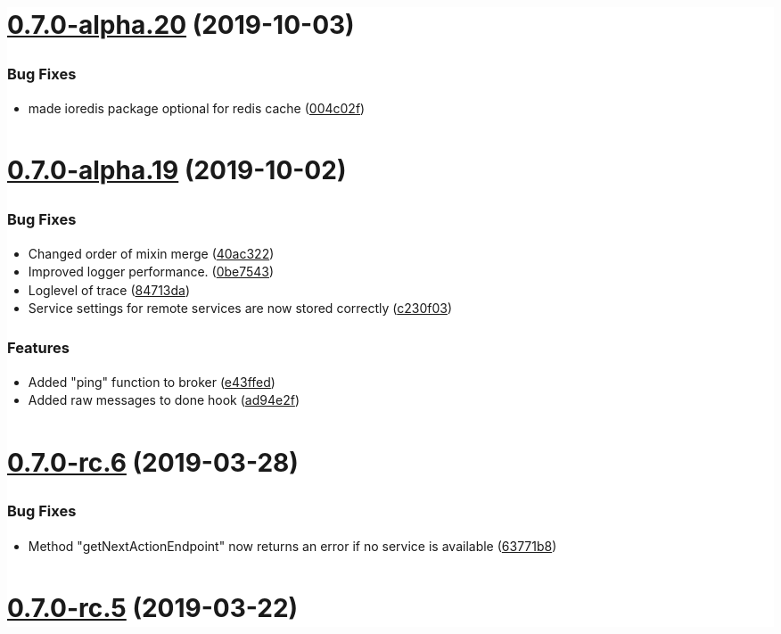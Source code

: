 



# [0.7.0-alpha.20](https://github.com/fachw3rk/weave/compare/@weave-js/core@0.7.0-alpha.19...@weave-js/core@0.7.0-alpha.20) (2019-10-03)


### Bug Fixes

* made ioredis package optional for redis cache ([004c02f](https://github.com/fachw3rk/weave/commit/004c02f))





# [0.7.0-alpha.19](https://github.com/fachw3rk/weave/compare/@weave-js/core@0.7.0-rc.6...@weave-js/core@0.7.0-alpha.19) (2019-10-02)


### Bug Fixes

* Changed order of mixin merge ([40ac322](https://github.com/fachw3rk/weave/commit/40ac322))
* Improved logger performance. ([0be7543](https://github.com/fachw3rk/weave/commit/0be7543))
* Loglevel of trace ([84713da](https://github.com/fachw3rk/weave/commit/84713da))
* Service settings for remote services are now stored correctly ([c230f03](https://github.com/fachw3rk/weave/commit/c230f03))


### Features

*  Added "ping" function to broker ([e43ffed](https://github.com/fachw3rk/weave/commit/e43ffed))
* Added raw messages to done hook ([ad94e2f](https://github.com/fachw3rk/weave/commit/ad94e2f))





# [0.7.0-rc.6](https://github.com/fachw3rk/weave/compare/@weave-js/core@0.7.0-rc.5...@weave-js/core@0.7.0-rc.6) (2019-03-28)


### Bug Fixes

* Method "getNextActionEndpoint" now returns an error if no service is available ([63771b8](https://github.com/fachw3rk/weave/commit/63771b8))





# [0.7.0-rc.5](https://github.com/fachw3rk/weave/compare/@weave-js/core@0.7.0-rc.4...@weave-js/core@0.7.0-rc.5) (2019-03-22)
